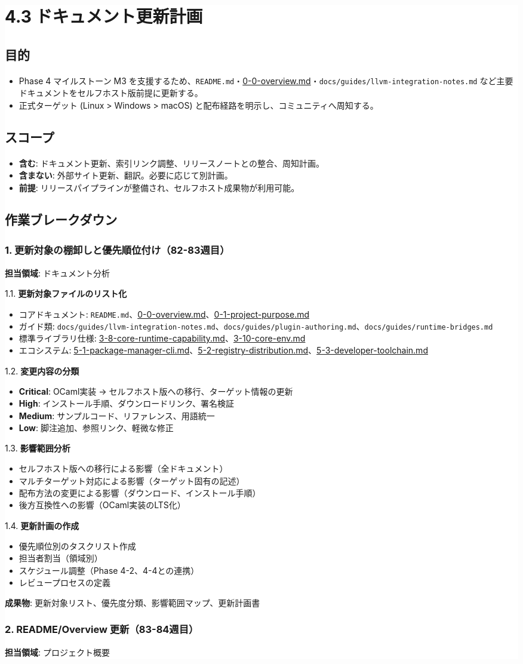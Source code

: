 # 4.3 ドキュメント更新計画

## 目的
- Phase 4 マイルストーン M3 を支援するため、`README.md`・[0-0-overview.md](../../spec/0-0-overview.md)・`docs/guides/llvm-integration-notes.md` など主要ドキュメントをセルフホスト版前提に更新する。
- 正式ターゲット (Linux > Windows > macOS) と配布経路を明示し、コミュニティへ周知する。

## スコープ
- **含む**: ドキュメント更新、索引リンク調整、リリースノートとの整合、周知計画。
- **含まない**: 外部サイト更新、翻訳。必要に応じて別計画。
- **前提**: リリースパイプラインが整備され、セルフホスト成果物が利用可能。

## 作業ブレークダウン

### 1. 更新対象の棚卸しと優先順位付け（82-83週目）
**担当領域**: ドキュメント分析

1.1. **更新対象ファイルのリスト化**
- コアドキュメント: `README.md`、[0-0-overview.md](../../spec/0-0-overview.md)、[0-1-project-purpose.md](../../spec/0-1-project-purpose.md)
- ガイド類: `docs/guides/llvm-integration-notes.md`、`docs/guides/plugin-authoring.md`、`docs/guides/runtime-bridges.md`
- 標準ライブラリ仕様: [3-8-core-runtime-capability.md](../../spec/3-8-core-runtime-capability.md)、[3-10-core-env.md](../../spec/3-10-core-env.md)
- エコシステム: [5-1-package-manager-cli.md](../../spec/5-1-package-manager-cli.md)、[5-2-registry-distribution.md](../../spec/5-2-registry-distribution.md)、[5-3-developer-toolchain.md](../../spec/5-3-developer-toolchain.md)

1.2. **変更内容の分類**
- **Critical**: OCaml実装 → セルフホスト版への移行、ターゲット情報の更新
- **High**: インストール手順、ダウンロードリンク、署名検証
- **Medium**: サンプルコード、リファレンス、用語統一
- **Low**: 脚注追加、参照リンク、軽微な修正

1.3. **影響範囲分析**
- セルフホスト版への移行による影響（全ドキュメント）
- マルチターゲット対応による影響（ターゲット固有の記述）
- 配布方法の変更による影響（ダウンロード、インストール手順）
- 後方互換性への影響（OCaml実装のLTS化）

1.4. **更新計画の作成**
- 優先順位別のタスクリスト作成
- 担当者割当（領域別）
- スケジュール調整（Phase 4-2、4-4との連携）
- レビュープロセスの定義

**成果物**: 更新対象リスト、優先度分類、影響範囲マップ、更新計画書

### 2. README/Overview 更新（83-84週目）
**担当領域**: プロジェクト概要
